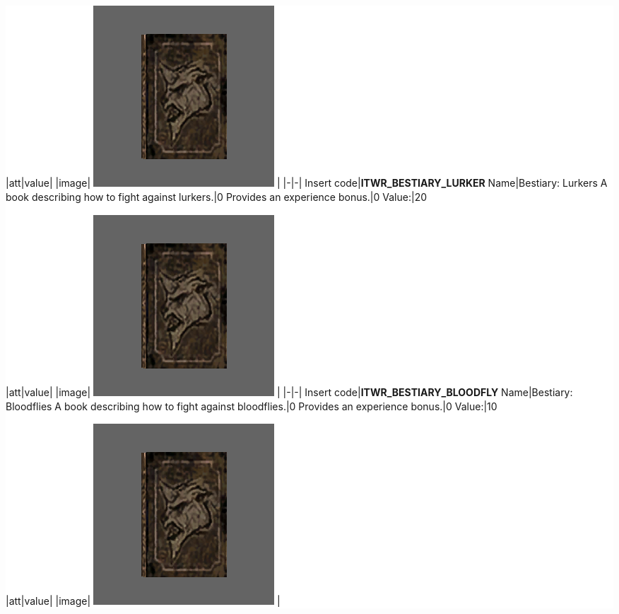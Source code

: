 |att|value|
|image| ![ITWR_BESTIARY_LURKER](https://github.com/auronen/CoM-itemlist/blob/master/img/ITWR_BESTIARY_LURKER.png?raw=true) | 
|-|-|
Insert code|**ITWR_BESTIARY_LURKER**
Name|Bestiary: Lurkers
A book describing how to fight against lurkers.|0
Provides an experience bonus.|0
Value:|20

|att|value|
|image| ![ITWR_BESTIARY_BLOODFLY](https://github.com/auronen/CoM-itemlist/blob/master/img/ITWR_BESTIARY_BLOODFLY.png?raw=true) | 
|-|-|
Insert code|**ITWR_BESTIARY_BLOODFLY**
Name|Bestiary: Bloodflies
A book describing how to fight against bloodflies.|0
Provides an experience bonus.|0
Value:|10

|att|value|
|image| ![ITWR_BESTIARY_LIZARD](https://github.com/auronen/CoM-itemlist/blob/master/img/ITWR_BESTIARY_LIZARD.png?raw=true) | 